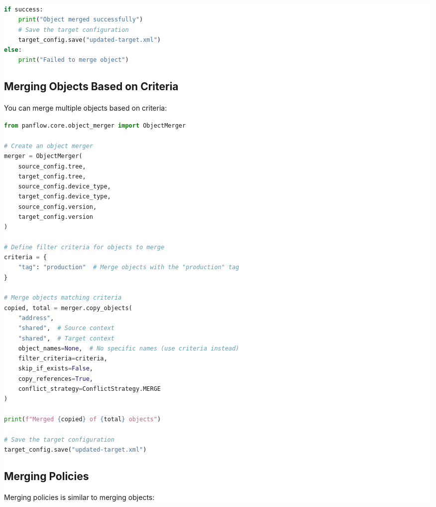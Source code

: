 ```python
if success:
    print("Object merged successfully")
    # Save the target configuration
    target_config.save("updated-target.xml")
else:
    print("Failed to merge object")
```

## Merging Objects Based on Criteria

You can merge multiple objects based on criteria:

```python
from panflow.core.object_merger import ObjectMerger

# Create an object merger
merger = ObjectMerger(
    source_config.tree,
    target_config.tree,
    source_config.device_type,
    target_config.device_type,
    source_config.version,
    target_config.version
)

# Define filter criteria for objects to merge
criteria = {
    "tag": "production"  # Merge objects with the "production" tag
}

# Merge objects matching criteria
copied, total = merger.copy_objects(
    "address",
    "shared",  # Source context
    "shared",  # Target context
    object_names=None,  # No specific names (use criteria instead)
    filter_criteria=criteria,
    skip_if_exists=False,
    copy_references=True,
    conflict_strategy=ConflictStrategy.MERGE
)

print(f"Merged {copied} of {total} objects")

# Save the target configuration
target_config.save("updated-target.xml")
```

## Merging Policies

Merging policies is similar to merging objects:
